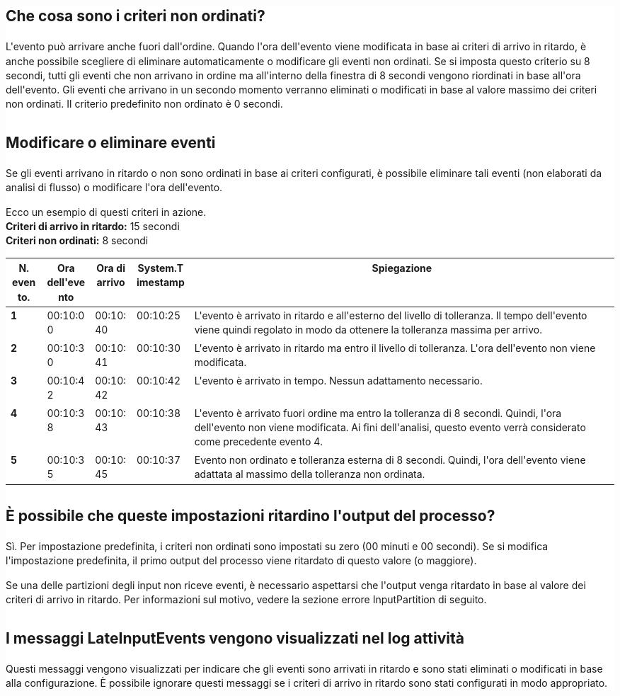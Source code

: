 ## <a name="what-is-out-of-order-policy"></a>Che cosa sono i criteri non ordinati? 

L'evento può arrivare anche fuori dall'ordine. Quando l'ora dell'evento viene modificata in base ai criteri di arrivo in ritardo, è anche possibile scegliere di eliminare automaticamente o modificare gli eventi non ordinati. Se si imposta questo criterio su 8 secondi, tutti gli eventi che non arrivano in ordine ma all'interno della finestra di 8 secondi vengono riordinati in base all'ora dell'evento. Gli eventi che arrivano in un secondo momento verranno eliminati o modificati in base al valore massimo dei criteri non ordinati. Il criterio predefinito non ordinato è 0 secondi. 

## <a name="adjust-or-drop-events"></a>Modificare o eliminare eventi

Se gli eventi arrivano in ritardo o non sono ordinati in base ai criteri configurati, è possibile eliminare tali eventi (non elaborati da analisi di flusso) o modificare l'ora dell'evento.

Ecco un esempio di questi criteri in azione.
<br> **Criteri di arrivo in ritardo:** 15 secondi
<br> **Criteri non ordinati:** 8 secondi

| N. evento. | Ora dell'evento | Ora di arrivo | System.Timestamp | Spiegazione |
| --- | --- | --- | --- | --- |
| **1** | 00:10:00  | 00:10:40  | 00:10:25  | L'evento è arrivato in ritardo e all'esterno del livello di tolleranza. Il tempo dell'evento viene quindi regolato in modo da ottenere la tolleranza massima per arrivo.  |
| **2** | 00:10:30 | 00:10:41  | 00:10:30  | L'evento è arrivato in ritardo ma entro il livello di tolleranza. L'ora dell'evento non viene modificata.  |
| **3** | 00:10:42 | 00:10:42 | 00:10:42 | L'evento è arrivato in tempo. Nessun adattamento necessario.  |
| **4** | 00:10:38  | 00:10:43  | 00:10:38 | L'evento è arrivato fuori ordine ma entro la tolleranza di 8 secondi. Quindi, l'ora dell'evento non viene modificata. Ai fini dell'analisi, questo evento verrà considerato come precedente evento 4.  |
| **5** | 00:10:35 | 00:10:45  | 00:10:37 | Evento non ordinato e tolleranza esterna di 8 secondi. Quindi, l'ora dell'evento viene adattata al massimo della tolleranza non ordinata. |

## <a name="can-these-settings-delay-output-of-my-job"></a>È possibile che queste impostazioni ritardino l'output del processo? 

Sì. Per impostazione predefinita, i criteri non ordinati sono impostati su zero (00 minuti e 00 secondi). Se si modifica l'impostazione predefinita, il primo output del processo viene ritardato di questo valore (o maggiore). 

Se una delle partizioni degli input non riceve eventi, è necessario aspettarsi che l'output venga ritardato in base al valore dei criteri di arrivo in ritardo. Per informazioni sul motivo, vedere la sezione errore InputPartition di seguito. 

## <a name="i-see-lateinputevents-messages-in-my-activity-log"></a>I messaggi LateInputEvents vengono visualizzati nel log attività

Questi messaggi vengono visualizzati per indicare che gli eventi sono arrivati in ritardo e sono stati eliminati o modificati in base alla configurazione. È possibile ignorare questi messaggi se i criteri di arrivo in ritardo sono stati configurati in modo appropriato. 
